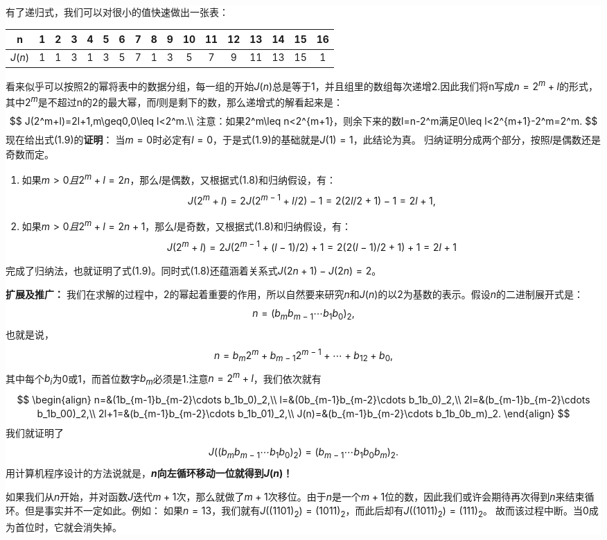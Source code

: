 有了递归式，我们可以对很小的值快速做出一张表：

|   n    |  1   | 2    |  3   |  4   |  5   |  6   |  7   |  8   |  9   |  10  |  11  |  12  |  13  |  14  | 15   |  16  |
| :----: | :--: | ---- | :--: | :--: | :--: | :--: | :--: | :--: | :--: | :--: | :--: | :--: | :--: | :--: | ---- | :--: |
| $J(n)$ |  1   | 1    |  3   |  1   |  3   |  5   |  7   |  1   |  3   |  5   |  7   |  9   |  11  |  13  | 15   |  1   |

看来似乎可以按照2的幂将表中的数据分组，每一组的开始$J(n)$总是等于1，并且组里的数组每次递增2.因此我们将n写成$n=2^m+l$的形式，其中$2^m$是不超过n的2的最大幂，而$l$则是剩下的数，那么递增式的解看起来是：
$$
J(2^m+l)=2l+1,m\geq0,0\leq l<2^m.\\
注意：如果2^m\leq n<2^{m+1}，则余下来的数l=n-2^m满足0\leq l<2^{m+1}-2^m=2^m.
$$
现在给出式(1.9)的**证明**：
当$m=0$时必定有$l=0$，于是式(1.9)的基础就是$J(1)=1$，此结论为真。
归纳证明分成两个部分，按照$l$是偶数还是奇数而定。

1. 如果$m>0且2^m+l=2n$，那么$l$是偶数，又根据式(1.8)和归纳假设，有：
   $$
   J(2^m+l)=2J(2^{m-1}+l/2)-1=2(2l/2+1)-1=2l+1,
   $$

2. 如果$m>0且2^m+l=2n+1$，那么$l$是奇数，又根据式(1.8)和归纳假设，有：
   $$
   J(2^m+l)=2J(2^{m-1}+(l-1)/2)+1=2(2(l-1)/2+1)+1=2l+1
   $$

完成了归纳法，也就证明了式(1.9)。同时式(1.8)还蕴涵着关系式$J(2n+1)-J(2n)=2$。

**扩展及推广：**
我们在求解的过程中，2的幂起着重要的作用，所以自然要来研究$n$和$J(n)$的以2为基数的表示。假设$n$的二进制展开式是：
$$
n=(b_mb_{m-1}\cdots b_1b_0)_2,
$$
也就是说，
$$
n=b_m2^m+b_{m-1}2^{m-1}+\cdots+b_12+b_0,
$$
其中每个$b_i$为0或1，而首位数字$b_m$必须是1.注意$n=2^m+l$，我们依次就有
$$
\begin{align}
n=&(1b_{m-1}b_{m-2}\cdots b_1b_0)_2,\\
l=&(0b_{m-1}b_{m-2}\cdots b_1b_0)_2,\\
2l=&(b_{m-1}b_{m-2}\cdots b_1b_00)_2,\\
2l+1=&(b_{m-1}b_{m-2}\cdots b_1b_01)_2,\\
J(n)=&(b_{m-1}b_{m-2}\cdots b_1b_0b_m)_2.
\end{align}
$$
我们就证明了
$$
J((b_mb_{m-1}\cdots b_1b_0)_2)=(b_{m-1}\cdots b_1b_0b_m)_2.
$$
用计算机程序设计的方法说就是，**$n$向左循环移动一位就得到$J(n)$！**

如果我们从$n$开始，并对函数$J$迭代$m+1$次，那么就做了$m+1$次移位。由于$n$是一个$m+1$位的数，因此我们或许会期待再次得到$n$来结束循环。但是事实并不一定如此。例如：
				如果$n=13$，我们就有$J((1101)_2)=(1011)_2$，而此后却有$J((1011)_2)=(111)_2$。
故而该过程中断。当0成为首位时，它就会消失掉。
